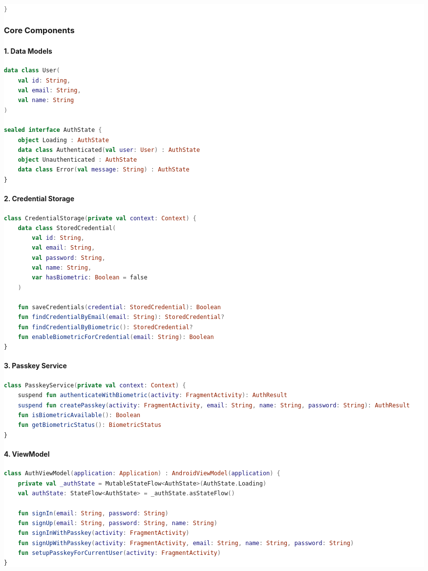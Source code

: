 ```kotlin
}
```

### Core Components

#### 1. **Data Models**
```kotlin
data class User(
    val id: String,
    val email: String,
    val name: String
)

sealed interface AuthState {
    object Loading : AuthState
    data class Authenticated(val user: User) : AuthState
    object Unauthenticated : AuthState
    data class Error(val message: String) : AuthState
}
```

#### 2. **Credential Storage**
```kotlin
class CredentialStorage(private val context: Context) {
    data class StoredCredential(
        val id: String,
        val email: String,
        val password: String,
        val name: String,
        var hasBiometric: Boolean = false
    )
    
    fun saveCredentials(credential: StoredCredential): Boolean
    fun findCredentialByEmail(email: String): StoredCredential?
    fun findCredentialByBiometric(): StoredCredential?
    fun enableBiometricForCredential(email: String): Boolean
}
```

#### 3. **Passkey Service**
```kotlin
class PasskeyService(private val context: Context) {
    suspend fun authenticateWithBiometric(activity: FragmentActivity): AuthResult
    suspend fun createPasskey(activity: FragmentActivity, email: String, name: String, password: String): AuthResult
    fun isBiometricAvailable(): Boolean
    fun getBiometricStatus(): BiometricStatus
}
```

#### 4. **ViewModel**
```kotlin
class AuthViewModel(application: Application) : AndroidViewModel(application) {
    private val _authState = MutableStateFlow<AuthState>(AuthState.Loading)
    val authState: StateFlow<AuthState> = _authState.asStateFlow()
    
    fun signIn(email: String, password: String)
    fun signUp(email: String, password: String, name: String)
    fun signInWithPasskey(activity: FragmentActivity)
    fun signUpWithPasskey(activity: FragmentActivity, email: String, name: String, password: String)
    fun setupPasskeyForCurrentUser(activity: FragmentActivity)
}
```
